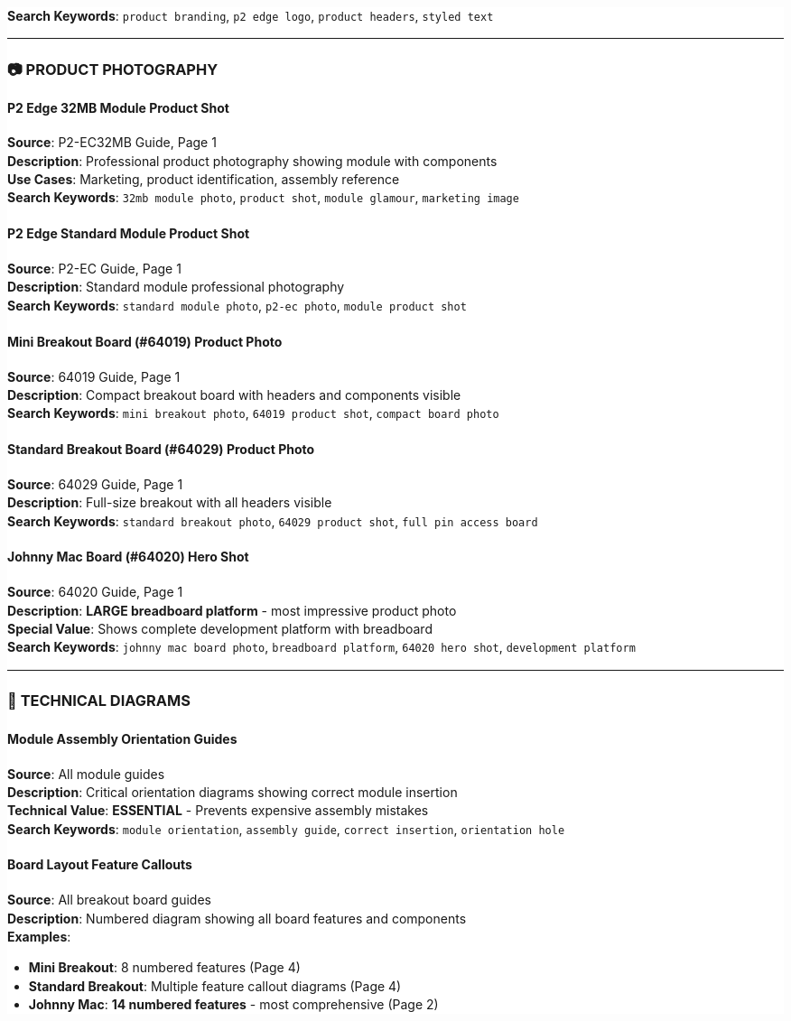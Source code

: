 **Search Keywords**: `product branding`, `p2 edge logo`, `product headers`, `styled text`

---

### 📷 **PRODUCT PHOTOGRAPHY**

#### **P2 Edge 32MB Module Product Shot**
**Source**: P2-EC32MB Guide, Page 1  
**Description**: Professional product photography showing module with components  
**Use Cases**: Marketing, product identification, assembly reference  
**Search Keywords**: `32mb module photo`, `product shot`, `module glamour`, `marketing image`

#### **P2 Edge Standard Module Product Shot**  
**Source**: P2-EC Guide, Page 1  
**Description**: Standard module professional photography  
**Search Keywords**: `standard module photo`, `p2-ec photo`, `module product shot`

#### **Mini Breakout Board (#64019) Product Photo**
**Source**: 64019 Guide, Page 1  
**Description**: Compact breakout board with headers and components visible  
**Search Keywords**: `mini breakout photo`, `64019 product shot`, `compact board photo`

#### **Standard Breakout Board (#64029) Product Photo**
**Source**: 64029 Guide, Page 1  
**Description**: Full-size breakout with all headers visible  
**Search Keywords**: `standard breakout photo`, `64029 product shot`, `full pin access board`

#### **Johnny Mac Board (#64020) Hero Shot**
**Source**: 64020 Guide, Page 1  
**Description**: **LARGE breadboard platform** - most impressive product photo  
**Special Value**: Shows complete development platform with breadboard  
**Search Keywords**: `johnny mac board photo`, `breadboard platform`, `64020 hero shot`, `development platform`

---

### 🔧 **TECHNICAL DIAGRAMS**

#### **Module Assembly Orientation Guides**
**Source**: All module guides  
**Description**: Critical orientation diagrams showing correct module insertion  
**Technical Value**: **ESSENTIAL** - Prevents expensive assembly mistakes  
**Search Keywords**: `module orientation`, `assembly guide`, `correct insertion`, `orientation hole`

#### **Board Layout Feature Callouts**
**Source**: All breakout board guides  
**Description**: Numbered diagram showing all board features and components  
**Examples**:
- **Mini Breakout**: 8 numbered features (Page 4)  
- **Standard Breakout**: Multiple feature callout diagrams (Page 4)
- **Johnny Mac**: **14 numbered features** - most comprehensive (Page 2)
